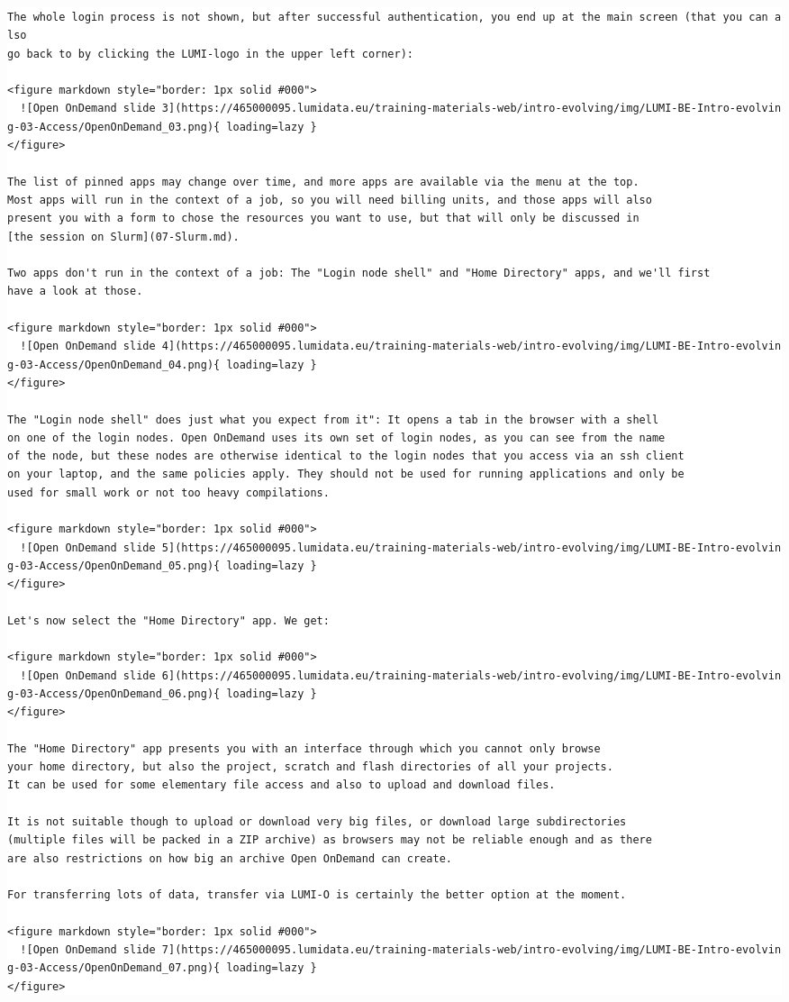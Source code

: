     The whole login process is not shown, but after successful authentication, you end up at the main screen (that you can also
    go back to by clicking the LUMI-logo in the upper left corner):

    <figure markdown style="border: 1px solid #000">
      ![Open OnDemand slide 3](https://465000095.lumidata.eu/training-materials-web/intro-evolving/img/LUMI-BE-Intro-evolving-03-Access/OpenOnDemand_03.png){ loading=lazy }
    </figure>

    The list of pinned apps may change over time, and more apps are available via the menu at the top.
    Most apps will run in the context of a job, so you will need billing units, and those apps will also
    present you with a form to chose the resources you want to use, but that will only be discussed in
    [the session on Slurm](07-Slurm.md).

    Two apps don't run in the context of a job: The "Login node shell" and "Home Directory" apps, and we'll first
    have a look at those.

    <figure markdown style="border: 1px solid #000">
      ![Open OnDemand slide 4](https://465000095.lumidata.eu/training-materials-web/intro-evolving/img/LUMI-BE-Intro-evolving-03-Access/OpenOnDemand_04.png){ loading=lazy }
    </figure>

    The "Login node shell" does just what you expect from it": It opens a tab in the browser with a shell
    on one of the login nodes. Open OnDemand uses its own set of login nodes, as you can see from the name
    of the node, but these nodes are otherwise identical to the login nodes that you access via an ssh client
    on your laptop, and the same policies apply. They should not be used for running applications and only be
    used for small work or not too heavy compilations.

    <figure markdown style="border: 1px solid #000">
      ![Open OnDemand slide 5](https://465000095.lumidata.eu/training-materials-web/intro-evolving/img/LUMI-BE-Intro-evolving-03-Access/OpenOnDemand_05.png){ loading=lazy }
    </figure>

    Let's now select the "Home Directory" app. We get:

    <figure markdown style="border: 1px solid #000">
      ![Open OnDemand slide 6](https://465000095.lumidata.eu/training-materials-web/intro-evolving/img/LUMI-BE-Intro-evolving-03-Access/OpenOnDemand_06.png){ loading=lazy }
    </figure>

    The "Home Directory" app presents you with an interface through which you cannot only browse
    your home directory, but also the project, scratch and flash directories of all your projects.
    It can be used for some elementary file access and also to upload and download files.

    It is not suitable though to upload or download very big files, or download large subdirectories
    (multiple files will be packed in a ZIP archive) as browsers may not be reliable enough and as there
    are also restrictions on how big an archive Open OnDemand can create.

    For transferring lots of data, transfer via LUMI-O is certainly the better option at the moment.

    <figure markdown style="border: 1px solid #000">
      ![Open OnDemand slide 7](https://465000095.lumidata.eu/training-materials-web/intro-evolving/img/LUMI-BE-Intro-evolving-03-Access/OpenOnDemand_07.png){ loading=lazy }
    </figure>
